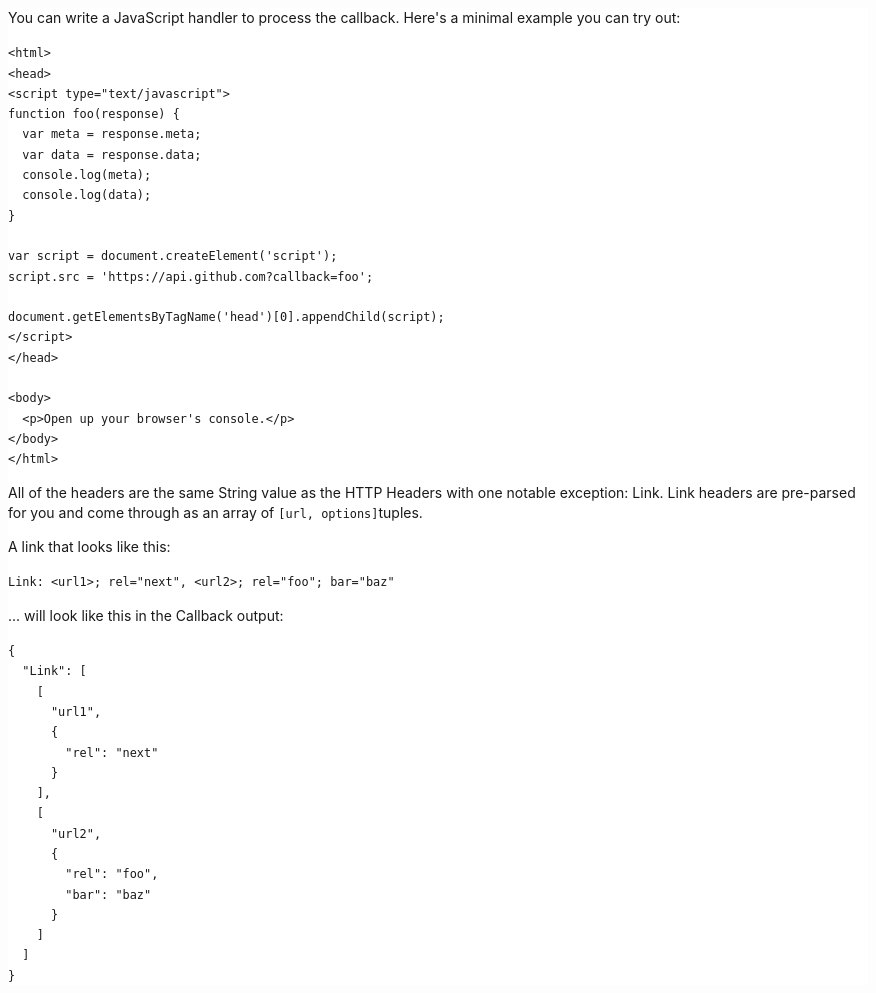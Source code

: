 You can write a JavaScript handler to process the callback. Here's a minimal example you can try out:

```
<html>
<head>
<script type="text/javascript">
function foo(response) {
  var meta = response.meta;
  var data = response.data;
  console.log(meta);
  console.log(data);
}

var script = document.createElement('script');
script.src = 'https://api.github.com?callback=foo';

document.getElementsByTagName('head')[0].appendChild(script);
</script>
</head>

<body>
  <p>Open up your browser's console.</p>
</body>
</html>

```

All of the headers are the same String value as the HTTP Headers with one notable exception: Link. Link headers are pre-parsed for you and come through as an array of `[url, options]`tuples.

A link that looks like this:

```
Link: <url1>; rel="next", <url2>; rel="foo"; bar="baz"

```

... will look like this in the Callback output:

```
{
  "Link": [
    [
      "url1",
      {
        "rel": "next"
      }
    ],
    [
      "url2",
      {
        "rel": "foo",
        "bar": "baz"
      }
    ]
  ]
}

```
